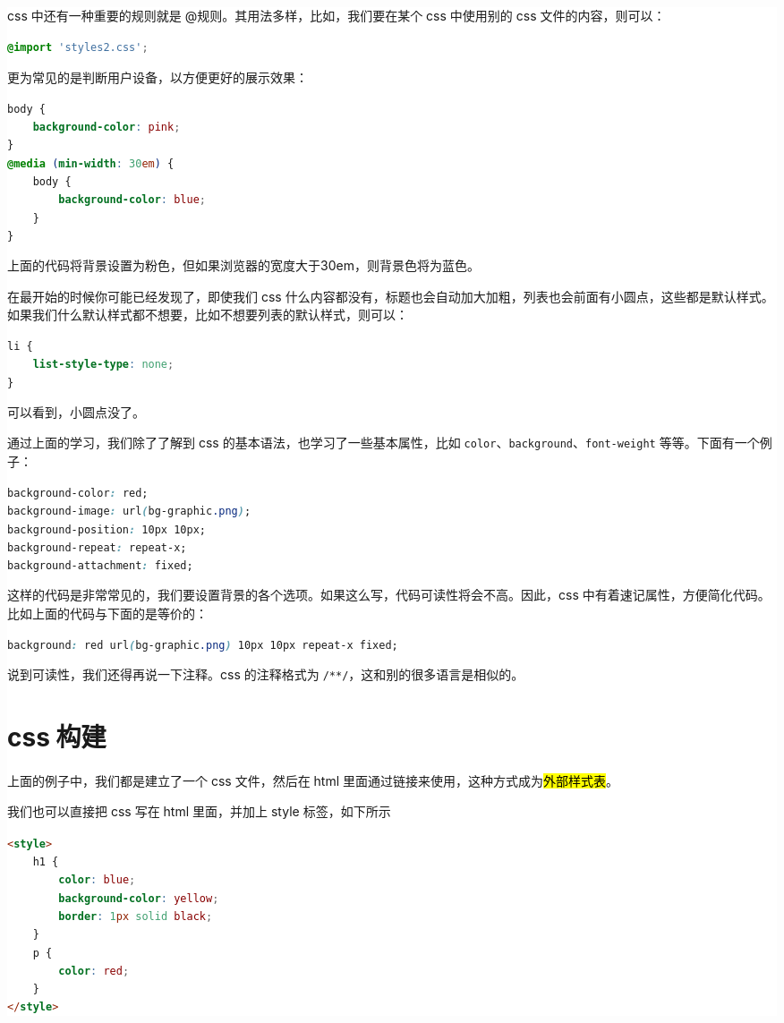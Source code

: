 css 中还有一种重要的规则就是 @规则。其用法多样，比如，我们要在某个 css 中使用别的 css 文件的内容，则可以：

```css
@import 'styles2.css';
```

更为常见的是判断用户设备，以方便更好的展示效果：

```css
body {
    background-color: pink;
}
@media (min-width: 30em) {
    body {
        background-color: blue;
    }
}
```

上面的代码将背景设置为粉色，但如果浏览器的宽度大于30em，则背景色将为蓝色。

在最开始的时候你可能已经发现了，即使我们 css 什么内容都没有，标题也会自动加大加粗，列表也会前面有小圆点，这些都是默认样式。如果我们什么默认样式都不想要，比如不想要列表的默认样式，则可以：

```css
li {
    list-style-type: none;
}
```

可以看到，小圆点没了。

通过上面的学习，我们除了了解到 css 的基本语法，也学习了一些基本属性，比如 `color`、`background`、`font-weight` 等等。下面有一个例子：

```css
background-color: red;
background-image: url(bg-graphic.png);
background-position: 10px 10px;
background-repeat: repeat-x;
background-attachment: fixed;
```

这样的代码是非常常见的，我们要设置背景的各个选项。如果这么写，代码可读性将会不高。因此，css 中有着速记属性，方便简化代码。比如上面的代码与下面的是等价的：

```css
background: red url(bg-graphic.png) 10px 10px repeat-x fixed;
```

说到可读性，我们还得再说一下注释。css 的注释格式为 `/**/`，这和别的很多语言是相似的。 

# css 构建

上面的例子中，我们都是建立了一个 css 文件，然后在 html 里面通过链接来使用，这种方式成为<mark>外部样式表</mark>。

我们也可以直接把 css 写在 html 里面，并加上 style 标签，如下所示

```html
<style>
    h1 {
        color: blue;
        background-color: yellow;
        border: 1px solid black;
    }
    p {
        color: red;
    }
</style>
```
